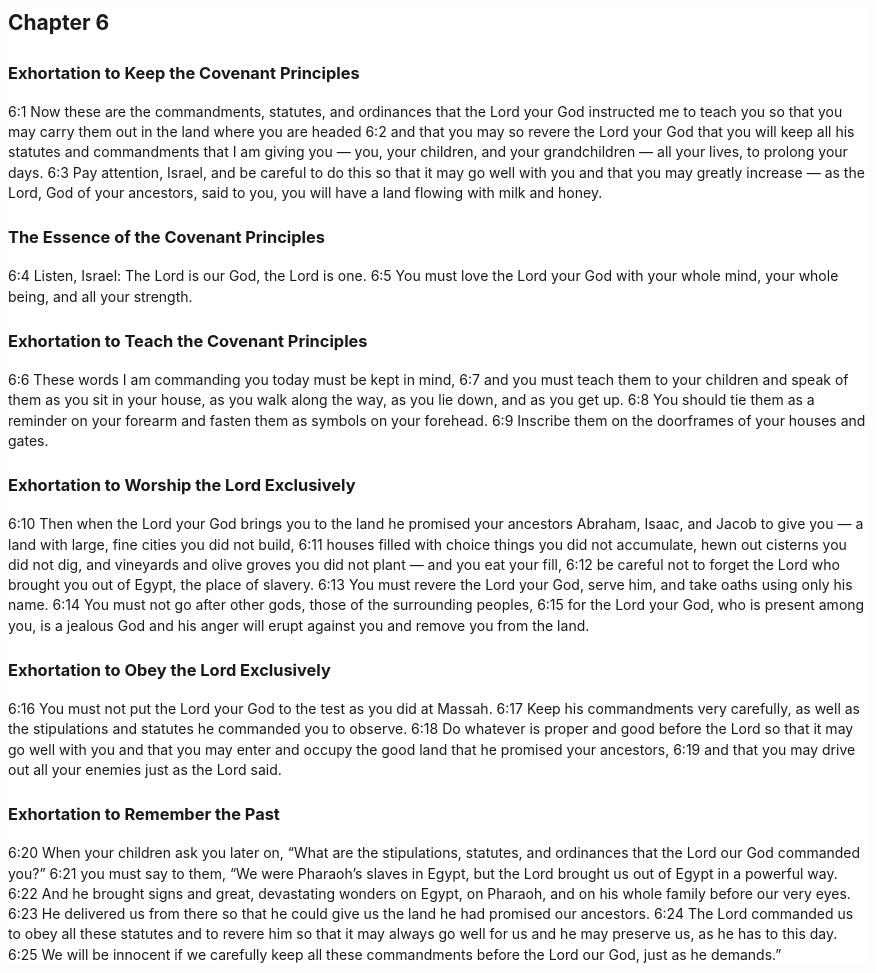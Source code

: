 ## Chapter 6

### Exhortation to Keep the Covenant Principles

<a name="6:1">6:1</a> Now these are the commandments, statutes, and ordinances that the Lord your God instructed me to teach you so that you may carry them out in the land where you are headed <a name="6:2">6:2</a> and that you may so revere the Lord your God that you will keep all his statutes and commandments that I am giving you — you, your children, and your grandchildren — all your lives, to prolong your days. <a name="6:3">6:3</a> Pay attention, Israel, and be careful to do this so that it may go well with you and that you may greatly increase — as the Lord, God of your ancestors, said to you, you will have a land flowing with milk and honey.

### The Essence of the Covenant Principles

<a name="6:4">6:4</a> Listen, Israel: The Lord is our God, the Lord is one. <a name="6:5">6:5</a> You must love the Lord your God with your whole mind, your whole being, and all your strength.

### Exhortation to Teach the Covenant Principles

<a name="6:6">6:6</a> These words I am commanding you today must be kept in mind, <a name="6:7">6:7</a> and you must teach them to your children and speak of them as you sit in your house, as you walk along the way, as you lie down, and as you get up. <a name="6:8">6:8</a> You should tie them as a reminder on your forearm and fasten them as symbols on your forehead. <a name="6:9">6:9</a> Inscribe them on the doorframes of your houses and gates.

### Exhortation to Worship the Lord Exclusively

<a name="6:10">6:10</a> Then when the Lord your God brings you to the land he promised your ancestors Abraham, Isaac, and Jacob to give you — a land with large, fine cities you did not build, <a name="6:11">6:11</a> houses filled with choice things you did not accumulate, hewn out cisterns you did not dig, and vineyards and olive groves you did not plant — and you eat your fill, <a name="6:12">6:12</a> be careful not to forget the Lord who brought you out of Egypt, the place of slavery. <a name="6:13">6:13</a> You must revere the Lord your God, serve him, and take oaths using only his name. <a name="6:14">6:14</a> You must not go after other gods, those of the surrounding peoples, <a name="6:15">6:15</a> for the Lord your God, who is present among you, is a jealous God and his anger will erupt against you and remove you from the land.

### Exhortation to Obey the Lord Exclusively

<a name="6:16">6:16</a> You must not put the Lord your God to the test as you did at Massah. <a name="6:17">6:17</a> Keep his commandments very carefully, as well as the stipulations and statutes he commanded you to observe. <a name="6:18">6:18</a> Do whatever is proper and good before the Lord so that it may go well with you and that you may enter and occupy the good land that he promised your ancestors, <a name="6:19">6:19</a> and that you may drive out all your enemies just as the Lord said.

### Exhortation to Remember the Past

<a name="6:20">6:20</a> When your children ask you later on, “What are the stipulations, statutes, and ordinances that the Lord our God commanded you?” <a name="6:21">6:21</a> you must say to them, “We were Pharaoh’s slaves in Egypt, but the Lord brought us out of Egypt in a powerful way. <a name="6:22">6:22</a> And he brought signs and great, devastating wonders on Egypt, on Pharaoh, and on his whole family before our very eyes. <a name="6:23">6:23</a> He delivered us from there so that he could give us the land he had promised our ancestors. <a name="6:24">6:24</a> The Lord commanded us to obey all these statutes and to revere him so that it may always go well for us and he may preserve us, as he has to this day. <a name="6:25">6:25</a> We will be innocent if we carefully keep all these commandments before the Lord our God, just as he demands.”
